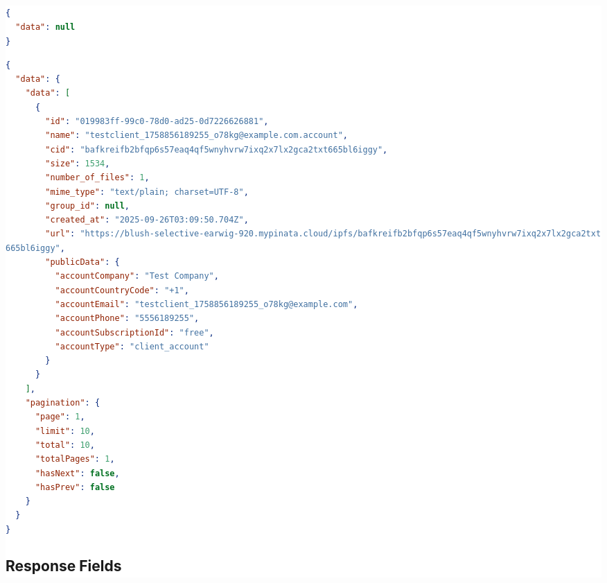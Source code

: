 </TabItem>

<TabItem value="200-not-found" label="200 OK - Account Not Found">

```json
{
  "data": null
}
```

</TabItem>

<TabItem value="200-all" label="200 OK - All Accounts">

```json
{
  "data": {
    "data": [
      {
        "id": "019983ff-99c0-78d0-ad25-0d7226626881",
        "name": "testclient_1758856189255_o78kg@example.com.account",
        "cid": "bafkreifb2bfqp6s57eaq4qf5wnyhvrw7ixq2x7lx2gca2txt665bl6iggy",
        "size": 1534,
        "number_of_files": 1,
        "mime_type": "text/plain; charset=UTF-8",
        "group_id": null,
        "created_at": "2025-09-26T03:09:50.704Z",
        "url": "https://blush-selective-earwig-920.mypinata.cloud/ipfs/bafkreifb2bfqp6s57eaq4qf5wnyhvrw7ixq2x7lx2gca2txt665bl6iggy",
        "publicData": {
          "accountCompany": "Test Company",
          "accountCountryCode": "+1",
          "accountEmail": "testclient_1758856189255_o78kg@example.com",
          "accountPhone": "5556189255",
          "accountSubscriptionId": "free",
          "accountType": "client_account"
        }
      }
    ],
    "pagination": {
      "page": 1,
      "limit": 10,
      "total": 10,
      "totalPages": 1,
      "hasNext": false,
      "hasPrev": false
    }
  }
}
```

</TabItem>
</Tabs>

## Response Fields
